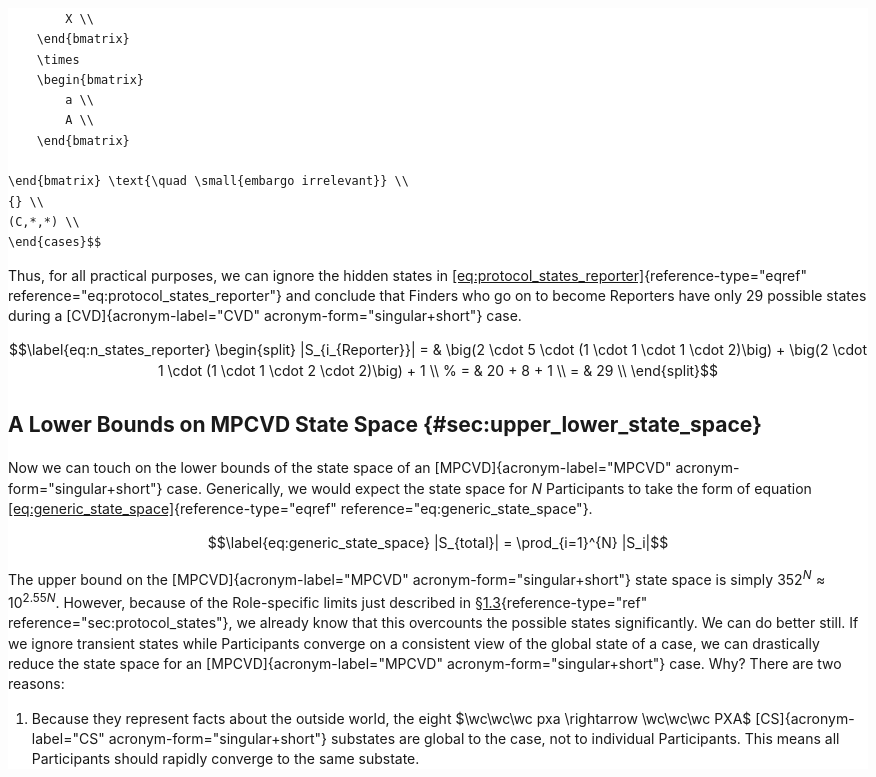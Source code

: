             X \\
        \end{bmatrix}
        \times 
        \begin{bmatrix}
            a \\
            A \\
        \end{bmatrix}
        
    \end{bmatrix} \text{\quad \small{embargo irrelevant}} \\
    {} \\
    (C,*,*) \\
    \end{cases}$$

Thus, for all practical purposes, we can ignore the hidden states in
[\[eq:protocol_states_reporter\]](#eq:protocol_states_reporter){reference-type="eqref"
reference="eq:protocol_states_reporter"} and conclude that Finders who
go on to become Reporters have only 29 possible states during a
[CVD]{acronym-label="CVD" acronym-form="singular+short"} case.

$$\label{eq:n_states_reporter}
    \begin{split}
        |S_{i_{Reporter}}| = & \big(2 \cdot 5 \cdot (1 \cdot 1 \cdot 1 \cdot 2)\big) + \big(2 \cdot 1 \cdot (1 \cdot 1 \cdot 2 \cdot 2)\big) + 1 \\
        % = & 20 + 8 + 1 \\
        = & 29 \\    
    \end{split}$$

## A Lower Bounds on MPCVD State Space {#sec:upper_lower_state_space}

Now we can touch on the lower bounds of the state space of an
[MPCVD]{acronym-label="MPCVD" acronym-form="singular+short"} case.
Generically, we would expect the state space for $N$ Participants to
take the form of equation
[\[eq:generic_state_space\]](#eq:generic_state_space){reference-type="eqref"
reference="eq:generic_state_space"}.

$$\label{eq:generic_state_space}
    |S_{total}| = \prod_{i=1}^{N} |S_i|$$

The upper bound on the [MPCVD]{acronym-label="MPCVD"
acronym-form="singular+short"} state space is simply
$352^N \approx 10^{2.55N}$. However, because of the Role-specific limits
just described in §[1.3](#sec:protocol_states){reference-type="ref"
reference="sec:protocol_states"}, we already know that this overcounts
the possible states significantly. We can do better still. If we ignore
transient states while Participants converge on a consistent view of the
global state of a case, we can drastically reduce the state space for an
[MPCVD]{acronym-label="MPCVD" acronym-form="singular+short"} case. Why?
There are two reasons:

1.  Because they represent facts about the outside world, the eight
    $\wc\wc\wc pxa \rightarrow \wc\wc\wc PXA$ [CS]{acronym-label="CS"
    acronym-form="singular+short"} substates are global to the case, not
    to individual Participants. This means all Participants should
    rapidly converge to the same substate.


[^1]: As we discuss in
[^2]: Effective coordination is usually improved with Participants'
[^3]: "Yes-And" is a heuristic taken from improvisational theatre in